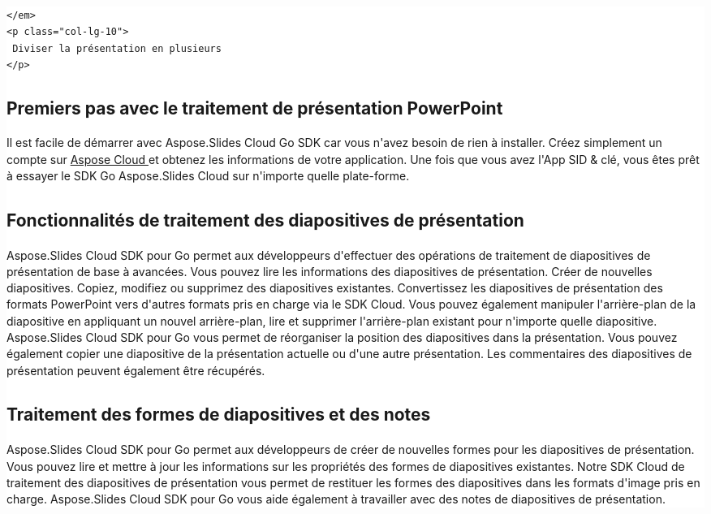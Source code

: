     </em>
    <p class="col-lg-10">
     Diviser la présentation en plusieurs
    </p>
   </div>
   <div class="col-lg-12">
    <h2 class="h2title">
     Premiers pas avec le traitement de présentation PowerPoint
    </h2>
    <p>
     Il est facile de démarrer avec Aspose.Slides Cloud Go SDK car vous n'avez besoin de rien à installer. Créez simplement un compte sur
     <a href="https://dashboard.aspose.cloud/#/apps">
      Aspose Cloud
     </a>
	 et obtenez les informations de votre application. Une fois que vous avez l'App SID &amp; clé, vous êtes prêt à essayer le SDK Go Aspose.Slides Cloud sur n'importe quelle plate-forme.
    </p>
   </div>
   <div class="col-lg-12">
    <h2 class="h2title">
     Fonctionnalités de traitement des diapositives de présentation
    </h2>
    <p>
     Aspose.Slides Cloud SDK pour Go permet aux développeurs d'effectuer des opérations de traitement de diapositives de présentation de base à avancées. Vous pouvez lire les informations des diapositives de présentation. Créer de nouvelles diapositives. Copiez, modifiez ou supprimez des diapositives existantes. Convertissez les diapositives de présentation des formats PowerPoint vers d'autres formats pris en charge via le SDK Cloud. Vous pouvez également manipuler l'arrière-plan de la diapositive en appliquant un nouvel arrière-plan, lire et supprimer l'arrière-plan existant pour n'importe quelle diapositive. Aspose.Slides Cloud SDK pour Go vous permet de réorganiser la position des diapositives dans la présentation. Vous pouvez également copier une diapositive de la présentation actuelle ou d'une autre présentation. Les commentaires des diapositives de présentation peuvent également être récupérés.
    </p>
    <h2 class="h2title">
     Traitement des formes de diapositives et des notes
    </h2>
    <p>
     Aspose.Slides Cloud SDK pour Go permet aux développeurs de créer de nouvelles formes pour les diapositives de présentation. Vous pouvez lire et mettre à jour les informations sur les propriétés des formes de diapositives existantes. Notre SDK Cloud de traitement des diapositives de présentation vous permet de restituer les formes des diapositives dans les formats d'image pris en charge. Aspose.Slides Cloud SDK pour Go vous aide également à travailler avec des notes de diapositives de présentation.
    </p>
   </div>
  </div>
 </div>
</div>
